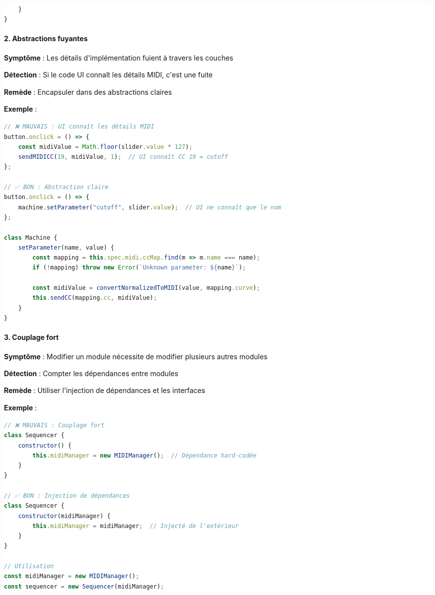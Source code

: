 ```javascript
    }
}
```

#### 2. **Abstractions fuyantes**

**Symptôme** : Les détails d'implémentation fuient à travers les couches

**Détection** : Si le code UI connaît les détails MIDI, c'est une fuite

**Remède** : Encapsuler dans des abstractions claires

**Exemple** :
```javascript
// ❌ MAUVAIS : UI connaît les détails MIDI
button.onclick = () => {
    const midiValue = Math.floor(slider.value * 127);
    sendMIDICC(19, midiValue, 1);  // UI connaît CC 19 = cutoff
};

// ✅ BON : Abstraction claire
button.onclick = () => {
    machine.setParameter("cutoff", slider.value);  // UI ne connaît que le nom
};

class Machine {
    setParameter(name, value) {
        const mapping = this.spec.midi.ccMap.find(m => m.name === name);
        if (!mapping) throw new Error(`Unknown parameter: ${name}`);
        
        const midiValue = convertNormalizedToMIDI(value, mapping.curve);
        this.sendCC(mapping.cc, midiValue);
    }
}
```

#### 3. **Couplage fort**

**Symptôme** : Modifier un module nécessite de modifier plusieurs autres modules

**Détection** : Compter les dépendances entre modules

**Remède** : Utiliser l'injection de dépendances et les interfaces

**Exemple** :
```javascript
// ❌ MAUVAIS : Couplage fort
class Sequencer {
    constructor() {
        this.midiManager = new MIDIManager();  // Dépendance hard-codée
    }
}

// ✅ BON : Injection de dépendances
class Sequencer {
    constructor(midiManager) {
        this.midiManager = midiManager;  // Injecté de l'extérieur
    }
}

// Utilisation
const midiManager = new MIDIManager();
const sequencer = new Sequencer(midiManager);
```
